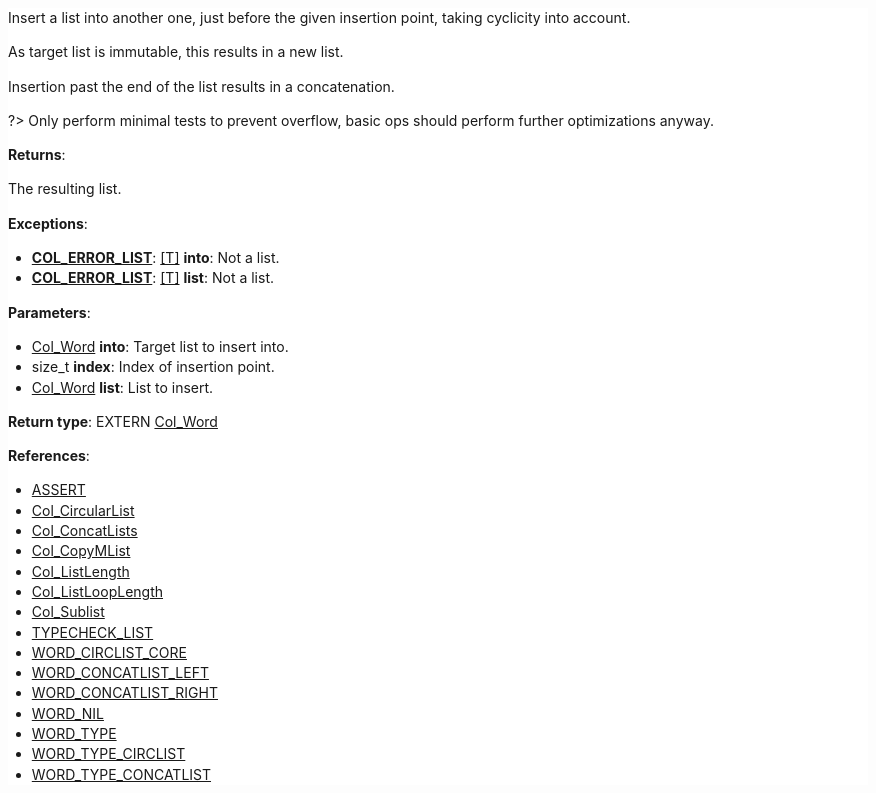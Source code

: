 Insert a list into another one, just before the given insertion point, taking cyclicity into account.

As target list is immutable, this results in a new list.





Insertion past the end of the list results in a concatenation.






?> Only perform minimal tests to prevent overflow, basic ops should perform further optimizations anyway.


**Returns**:

The resulting list.

**Exceptions**:

* **[COL\_ERROR\_LIST](colibri_8h.md#group__error_1gga729084542ed9eae62009a84d3379ef35a88271295a774232492c1ebbdc68d6958)**: [[T]](colibri_8h.md#group__error_1gga6dab009a0b8c4b4fa080cb9ba1859e9ea603a58b9d5bb16fde0708eb0767e4904) **into**: Not a list.
* **[COL\_ERROR\_LIST](colibri_8h.md#group__error_1gga729084542ed9eae62009a84d3379ef35a88271295a774232492c1ebbdc68d6958)**: [[T]](colibri_8h.md#group__error_1gga6dab009a0b8c4b4fa080cb9ba1859e9ea603a58b9d5bb16fde0708eb0767e4904) **list**: Not a list.

**Parameters**:

* [Col\_Word](col_word_8h.md#group__words_1gadb626f9e195212e4fdfba7df154ad043) **into**: Target list to insert into.
* size_t **index**: Index of insertion point.
* [Col\_Word](col_word_8h.md#group__words_1gadb626f9e195212e4fdfba7df154ad043) **list**: List to insert.

**Return type**: EXTERN [Col\_Word](col_word_8h.md#group__words_1gadb626f9e195212e4fdfba7df154ad043)

**References**:

* [ASSERT](col_internal_8h.md#group__error_1gac22830a985e1daed0c9eadba8c6f606e)
* [Col\_CircularList](col_list_8h.md#group__list__words_1ga327fd0dc9444ab63bdc30d5f62eee4ea)
* [Col\_ConcatLists](col_list_8h.md#group__list__words_1ga73c0f71ee367af68bbad4a4738dfac3b)
* [Col\_CopyMList](col_list_8h.md#group__mlist__words_1gaff1c8024a9ca1e6a6f33de4fe7344e81)
* [Col\_ListLength](col_list_8h.md#group__list__words_1ga5eb1c9ddea940171e18817b90301cc03)
* [Col\_ListLoopLength](col_list_8h.md#group__list__words_1gadf33dcf3fbbb192c17ae521920a14db6)
* [Col\_Sublist](col_list_8h.md#group__list__words_1gaa26702b61fabf55805c9ef1b2783e7f1)
* [TYPECHECK\_LIST](col_list_int_8h.md#group__list__words_1ga50e2794d537901134d3d60e509469fa3)
* [WORD\_CIRCLIST\_CORE](col_word_int_8h.md#group__circlist__words_1ga736b51bba4c6bf3ca55f43d942390d36)
* [WORD\_CONCATLIST\_LEFT](col_list_int_8h.md#group__concatlist__words_1ga6b758463af55b736f2585d4ebc9d57f3)
* [WORD\_CONCATLIST\_RIGHT](col_list_int_8h.md#group__concatlist__words_1gaaec42f5b15639059d8422083c596af4e)
* [WORD\_NIL](col_word_8h.md#group__words_1ga29e370264f4e5659ccc5be4de209f065)
* [WORD\_TYPE](col_word_int_8h.md#group__words_1ga014e27ea4160eb3845ac495a22c232f5)
* [WORD\_TYPE\_CIRCLIST](col_word_int_8h.md#group__words_1ga5986ba88af901948fd9a78f422001650)
* [WORD\_TYPE\_CONCATLIST](col_word_int_8h.md#group__words_1ga8f0a60698d7b383460fe868b1c043f19)
